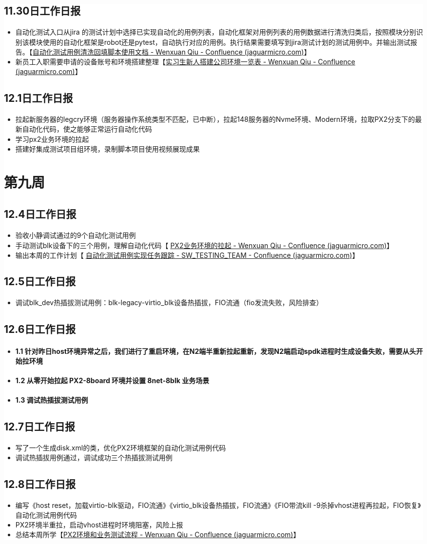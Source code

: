 ## 11.30日工作日报

- 自动化测试入口从jira 的测试计划中选择已实现自动化的用例列表，自动化框架对用例列表的用例数据进行清洗归类后，按照模块分别识别该模块使用的自动化框架是robot还是pytest，自动执行对应的用例。执行结果需要填写到jira测试计划的测试用例中。并输出测试报告。【[自动化测试用例清洗回填脚本使用文档 - Wenxuan Qiu - Confluence (jaguarmicro.com)](http://space.jaguarmicro.com/pages/viewpage.action?pageId=88501936)】
- 新员工入职需要申请的设备账号和环境搭建整理【[实习生新人搭建公司环境一览表 - Wenxuan Qiu - Confluence (jaguarmicro.com)](http://space.jaguarmicro.com/pages/viewpage.action?pageId=88503578)】

## 12.1日工作日报

- 拉起新服务器的legcry环境（服务器操作系统类型不匹配，已中断），拉起148服务器的Nvme环境、Modern环境，拉取PX2分支下的最新自动化代码，使之能够正常运行自动化代码
- 学习px2业务环境的拉起
- 搭建好集成测试项目组环境，录制脚本项目使用视频展现成果

# 第九周

## 12.4日工作日报

- 验收小静调试通过的9个自动化测试用例
- 手动测试blk设备下的三个用例，理解自动化代码【 [PX2业务环境的拉起 - Wenxuan Qiu - Confluence (jaguarmicro.com)](http://space.jaguarmicro.com/pages/viewpage.action?pageId=88506052)】
- 输出本周的工作计划【 [自动化测试用例实现任务跟踪 - SW_TESTING_TEAM - Confluence (jaguarmicro.com)](http://space.jaguarmicro.com/pages/viewpage.action?pageId=91590748)】

## 12.5日工作日报

- 调试blk_dev热插拔测试用例：blk-legacy-virtio_blk设备热插拔，FIO流通（fio发流失败，风险排查）

## 12.6日工作日报

- #### 1.1 针对昨日host环境异常之后，我们进行了重启环境，在N2端半重新拉起重新，发现N2端启动spdk进程时生成设备失败，需要从头开始拉环境


- #### 1.2 **从零开始拉起 PX2-8board 环境并设置 8net-8blk 业务场景**

- #### 1.3 调试热插拔测试用例 

## 12.7日工作日报

- 写了一个生成disk.xml的类，优化PX2环境框架的自动化测试用例代码
- 调试热插拔用例通过，调试成功三个热插拔测试用例

## 12.8日工作日报

- 编写《host reset，加载virtio-blk驱动，FIO流通》《virtio_blk设备热插拔，FIO流通》《FIO带流kill -9杀掉vhost进程再拉起，FIO恢复》自动化测试用例代码
- PX2环境半重拉，启动vhost进程时环境阻塞，风险上报
- 总结本周所学【[PX2环境和业务测试流程 - Wenxuan Qiu - Confluence (jaguarmicro.com)](http://space.jaguarmicro.com/pages/viewpage.action?pageId=91600219)】
